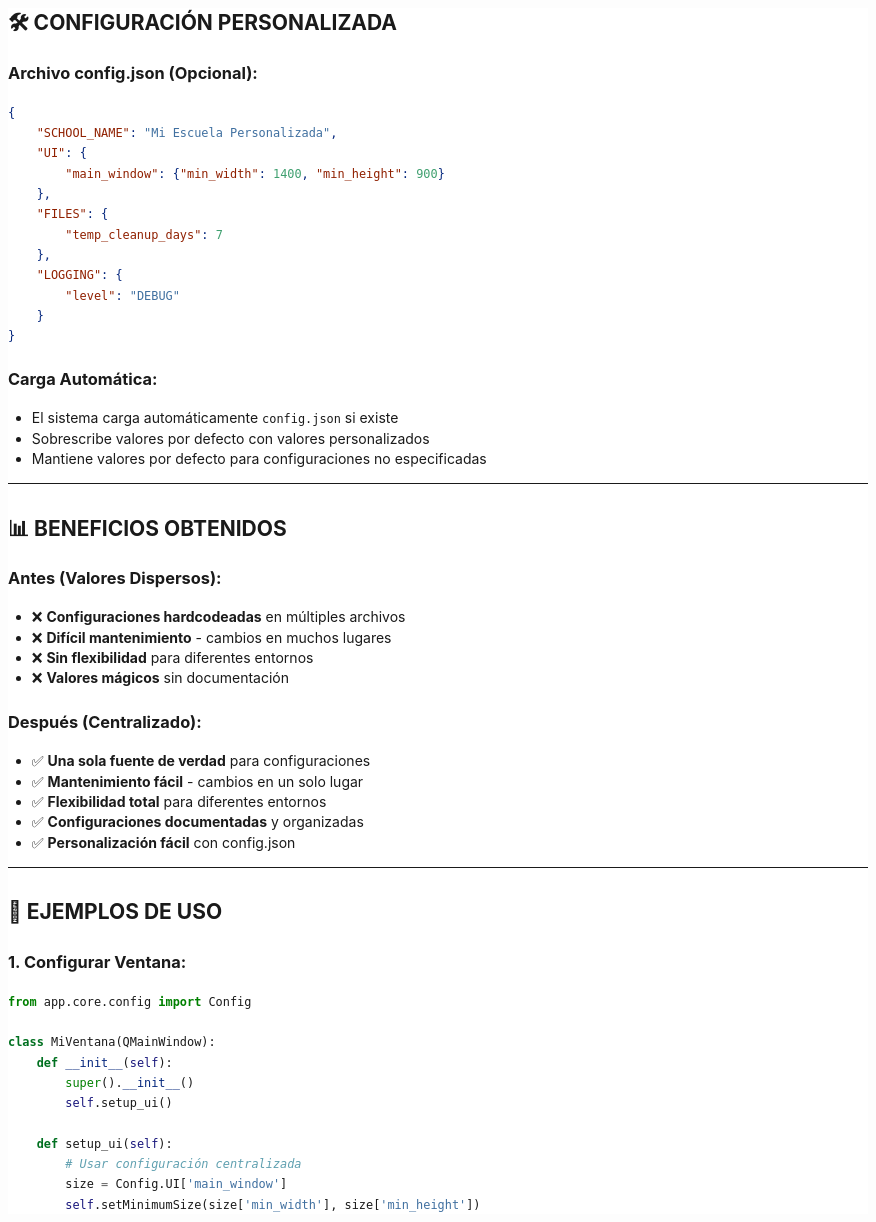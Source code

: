 ## 🛠️ CONFIGURACIÓN PERSONALIZADA

### **Archivo config.json (Opcional):**
```json
{
    "SCHOOL_NAME": "Mi Escuela Personalizada",
    "UI": {
        "main_window": {"min_width": 1400, "min_height": 900}
    },
    "FILES": {
        "temp_cleanup_days": 7
    },
    "LOGGING": {
        "level": "DEBUG"
    }
}
```

### **Carga Automática:**
- El sistema carga automáticamente `config.json` si existe
- Sobrescribe valores por defecto con valores personalizados
- Mantiene valores por defecto para configuraciones no especificadas

---

## 📊 BENEFICIOS OBTENIDOS

### **Antes (Valores Dispersos):**
- ❌ **Configuraciones hardcodeadas** en múltiples archivos
- ❌ **Difícil mantenimiento** - cambios en muchos lugares
- ❌ **Sin flexibilidad** para diferentes entornos
- ❌ **Valores mágicos** sin documentación

### **Después (Centralizado):**
- ✅ **Una sola fuente de verdad** para configuraciones
- ✅ **Mantenimiento fácil** - cambios en un solo lugar
- ✅ **Flexibilidad total** para diferentes entornos
- ✅ **Configuraciones documentadas** y organizadas
- ✅ **Personalización fácil** con config.json

---

## 🚀 EJEMPLOS DE USO

### **1. Configurar Ventana:**
```python
from app.core.config import Config

class MiVentana(QMainWindow):
    def __init__(self):
        super().__init__()
        self.setup_ui()
    
    def setup_ui(self):
        # Usar configuración centralizada
        size = Config.UI['main_window']
        self.setMinimumSize(size['min_width'], size['min_height'])
```
